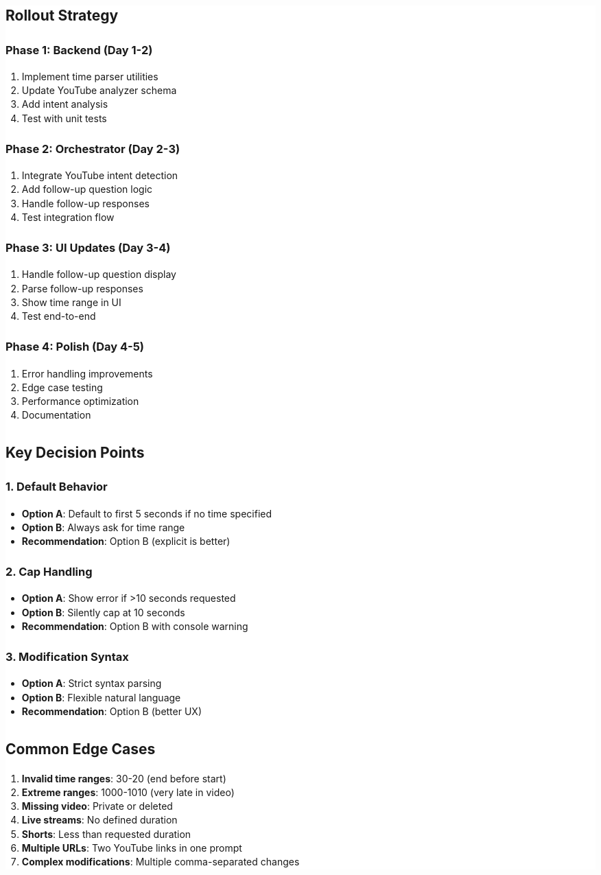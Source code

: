## Rollout Strategy

### Phase 1: Backend (Day 1-2)
1. Implement time parser utilities
2. Update YouTube analyzer schema
3. Add intent analysis
4. Test with unit tests

### Phase 2: Orchestrator (Day 2-3)
1. Integrate YouTube intent detection
2. Add follow-up question logic
3. Handle follow-up responses
4. Test integration flow

### Phase 3: UI Updates (Day 3-4)
1. Handle follow-up question display
2. Parse follow-up responses
3. Show time range in UI
4. Test end-to-end

### Phase 4: Polish (Day 4-5)
1. Error handling improvements
2. Edge case testing
3. Performance optimization
4. Documentation

## Key Decision Points

### 1. Default Behavior
- **Option A**: Default to first 5 seconds if no time specified
- **Option B**: Always ask for time range
- **Recommendation**: Option B (explicit is better)

### 2. Cap Handling
- **Option A**: Show error if >10 seconds requested
- **Option B**: Silently cap at 10 seconds
- **Recommendation**: Option B with console warning

### 3. Modification Syntax
- **Option A**: Strict syntax parsing
- **Option B**: Flexible natural language
- **Recommendation**: Option B (better UX)

## Common Edge Cases

1. **Invalid time ranges**: 30-20 (end before start)
2. **Extreme ranges**: 1000-1010 (very late in video)
3. **Missing video**: Private or deleted
4. **Live streams**: No defined duration
5. **Shorts**: Less than requested duration
6. **Multiple URLs**: Two YouTube links in one prompt
7. **Complex modifications**: Multiple comma-separated changes
